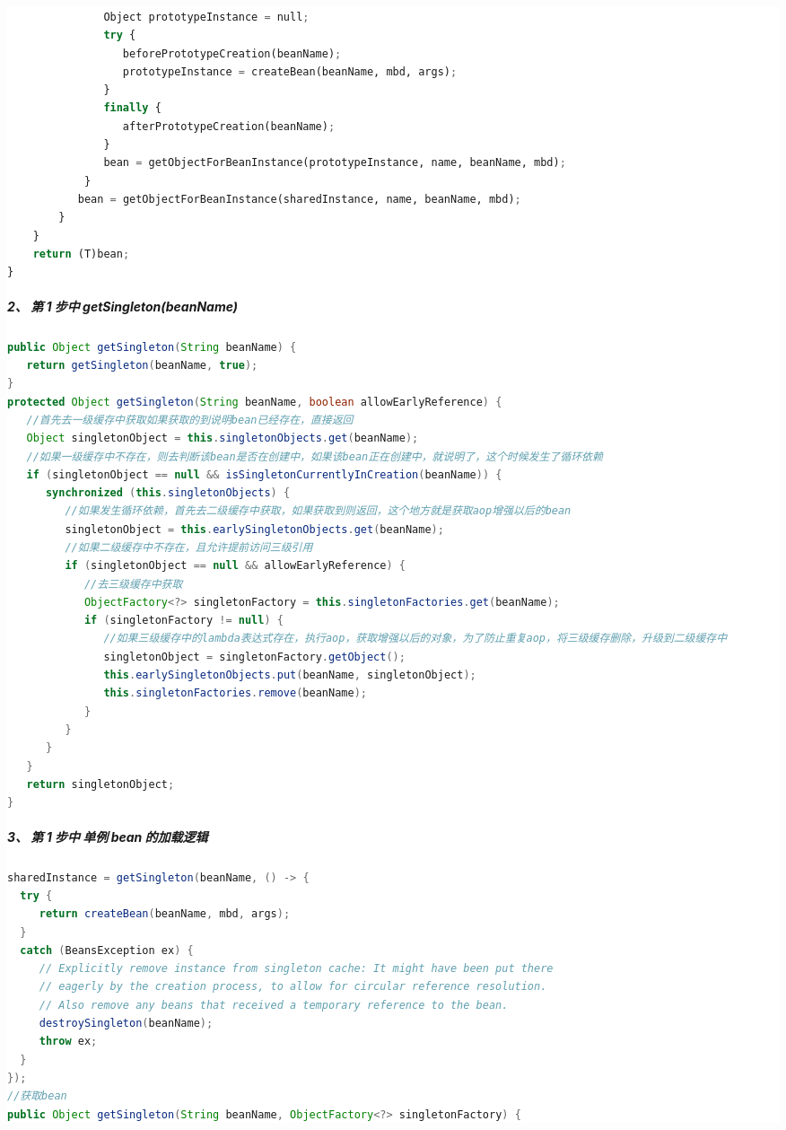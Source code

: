 ```python
               Object prototypeInstance = null;
               try {
                  beforePrototypeCreation(beanName);
                  prototypeInstance = createBean(beanName, mbd, args);
               }
               finally {
                  afterPrototypeCreation(beanName);
               }
               bean = getObjectForBeanInstance(prototypeInstance, name, beanName, mbd);
            }
           bean = getObjectForBeanInstance(sharedInstance, name, beanName, mbd);
        }
    }
    return (T)bean;
}
```

##### 2、 第 1 步中 getSingleton(beanName)

```java
public Object getSingleton(String beanName) {
   return getSingleton(beanName, true);
}
protected Object getSingleton(String beanName, boolean allowEarlyReference) {
   //首先去一级缓存中获取如果获取的到说明bean已经存在，直接返回
   Object singletonObject = this.singletonObjects.get(beanName);
   //如果一级缓存中不存在，则去判断该bean是否在创建中，如果该bean正在创建中，就说明了，这个时候发生了循环依赖
   if (singletonObject == null && isSingletonCurrentlyInCreation(beanName)) {
      synchronized (this.singletonObjects) {
         //如果发生循环依赖，首先去二级缓存中获取，如果获取到则返回，这个地方就是获取aop增强以后的bean
         singletonObject = this.earlySingletonObjects.get(beanName);
         //如果二级缓存中不存在，且允许提前访问三级引用
         if (singletonObject == null && allowEarlyReference) {
            //去三级缓存中获取
            ObjectFactory<?> singletonFactory = this.singletonFactories.get(beanName);
            if (singletonFactory != null) {
               //如果三级缓存中的lambda表达式存在，执行aop，获取增强以后的对象，为了防止重复aop，将三级缓存删除，升级到二级缓存中
               singletonObject = singletonFactory.getObject();
               this.earlySingletonObjects.put(beanName, singletonObject);
               this.singletonFactories.remove(beanName);
            }
         }
      }
   }
   return singletonObject;
}
```

##### 3、 第 1 步中 单例 bean 的加载逻辑

```java
sharedInstance = getSingleton(beanName, () -> {
  try {
     return createBean(beanName, mbd, args);
  }
  catch (BeansException ex) {
     // Explicitly remove instance from singleton cache: It might have been put there
     // eagerly by the creation process, to allow for circular reference resolution.
     // Also remove any beans that received a temporary reference to the bean.
     destroySingleton(beanName);
     throw ex;
  }
});
//获取bean
public Object getSingleton(String beanName, ObjectFactory<?> singletonFactory) {
```